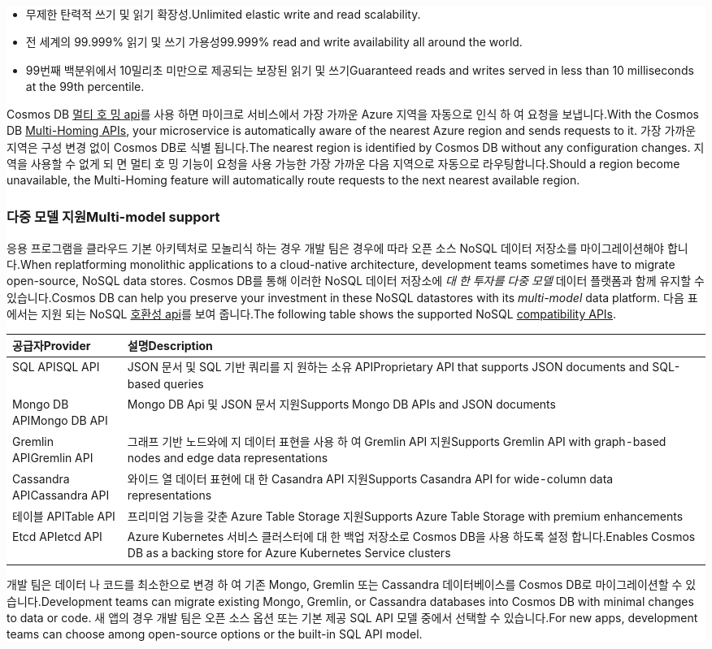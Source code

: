 - <span data-ttu-id="de2fe-304">무제한 탄력적 쓰기 및 읽기 확장성.</span><span class="sxs-lookup"><span data-stu-id="de2fe-304">Unlimited elastic write and read scalability.</span></span>

- <span data-ttu-id="de2fe-305">전 세계의 99.999% 읽기 및 쓰기 가용성</span><span class="sxs-lookup"><span data-stu-id="de2fe-305">99.999% read and write availability all around the world.</span></span>

- <span data-ttu-id="de2fe-306">99번째 백분위에서 10밀리초 미만으로 제공되는 보장된 읽기 및 쓰기</span><span class="sxs-lookup"><span data-stu-id="de2fe-306">Guaranteed reads and writes served in less than 10 milliseconds at the 99th percentile.</span></span>

<span data-ttu-id="de2fe-307">Cosmos DB [멀티 호 밍 api](/azure/cosmos-db/distribute-data-globally)를 사용 하면 마이크로 서비스에서 가장 가까운 Azure 지역을 자동으로 인식 하 여 요청을 보냅니다.</span><span class="sxs-lookup"><span data-stu-id="de2fe-307">With the Cosmos DB [Multi-Homing APIs](/azure/cosmos-db/distribute-data-globally), your microservice is automatically aware of the nearest Azure region and sends requests to it.</span></span> <span data-ttu-id="de2fe-308">가장 가까운 지역은 구성 변경 없이 Cosmos DB로 식별 됩니다.</span><span class="sxs-lookup"><span data-stu-id="de2fe-308">The nearest region is identified by Cosmos DB without any configuration changes.</span></span> <span data-ttu-id="de2fe-309">지역을 사용할 수 없게 되 면 멀티 호 밍 기능이 요청을 사용 가능한 가장 가까운 다음 지역으로 자동으로 라우팅합니다.</span><span class="sxs-lookup"><span data-stu-id="de2fe-309">Should a region become unavailable, the Multi-Homing feature will automatically route requests to the next nearest available region.</span></span>

### <a name="multi-model-support"></a><span data-ttu-id="de2fe-310">다중 모델 지원</span><span class="sxs-lookup"><span data-stu-id="de2fe-310">Multi-model support</span></span>

<span data-ttu-id="de2fe-311">응용 프로그램을 클라우드 기본 아키텍처로 모놀리식 하는 경우 개발 팀은 경우에 따라 오픈 소스 NoSQL 데이터 저장소를 마이그레이션해야 합니다.</span><span class="sxs-lookup"><span data-stu-id="de2fe-311">When replatforming monolithic applications to a cloud-native architecture, development teams sometimes have to migrate open-source, NoSQL data stores.</span></span> <span data-ttu-id="de2fe-312">Cosmos DB를 통해 이러한 NoSQL 데이터 저장소에 *대 한 투자를 다중 모델* 데이터 플랫폼과 함께 유지할 수 있습니다.</span><span class="sxs-lookup"><span data-stu-id="de2fe-312">Cosmos DB can help you preserve your investment in these NoSQL datastores with its *multi-model* data platform.</span></span> <span data-ttu-id="de2fe-313">다음 표에서는 지원 되는 NoSQL [호환성 api](https://www.wikiwand.com/en/Cosmos_DB)를 보여 줍니다.</span><span class="sxs-lookup"><span data-stu-id="de2fe-313">The following table shows the supported NoSQL [compatibility APIs](https://www.wikiwand.com/en/Cosmos_DB).</span></span>

| <span data-ttu-id="de2fe-314">공급자</span><span class="sxs-lookup"><span data-stu-id="de2fe-314">Provider</span></span> | <span data-ttu-id="de2fe-315">설명</span><span class="sxs-lookup"><span data-stu-id="de2fe-315">Description</span></span>  |
| :-------- | :-------- |
| <span data-ttu-id="de2fe-316">SQL API</span><span class="sxs-lookup"><span data-stu-id="de2fe-316">SQL API</span></span> | <span data-ttu-id="de2fe-317">JSON 문서 및 SQL 기반 쿼리를 지 원하는 소유 API</span><span class="sxs-lookup"><span data-stu-id="de2fe-317">Proprietary API that supports JSON documents and SQL-based queries</span></span> |
| <span data-ttu-id="de2fe-318">Mongo DB API</span><span class="sxs-lookup"><span data-stu-id="de2fe-318">Mongo DB API</span></span> | <span data-ttu-id="de2fe-319">Mongo DB Api 및 JSON 문서 지원</span><span class="sxs-lookup"><span data-stu-id="de2fe-319">Supports Mongo DB APIs and JSON documents</span></span>|
| <span data-ttu-id="de2fe-320">Gremlin API</span><span class="sxs-lookup"><span data-stu-id="de2fe-320">Gremlin API</span></span> | <span data-ttu-id="de2fe-321">그래프 기반 노드와에 지 데이터 표현을 사용 하 여 Gremlin API 지원</span><span class="sxs-lookup"><span data-stu-id="de2fe-321">Supports Gremlin API with graph-based nodes and edge data representations</span></span> |
| <span data-ttu-id="de2fe-322">Cassandra API</span><span class="sxs-lookup"><span data-stu-id="de2fe-322">Cassandra API</span></span> | <span data-ttu-id="de2fe-323">와이드 열 데이터 표현에 대 한 Casandra API 지원</span><span class="sxs-lookup"><span data-stu-id="de2fe-323">Supports Casandra API for wide-column data representations</span></span> |  
| <span data-ttu-id="de2fe-324">테이블 API</span><span class="sxs-lookup"><span data-stu-id="de2fe-324">Table API</span></span>  | <span data-ttu-id="de2fe-325">프리미엄 기능을 갖춘 Azure Table Storage 지원</span><span class="sxs-lookup"><span data-stu-id="de2fe-325">Supports Azure Table Storage with premium enhancements</span></span> |  
| <span data-ttu-id="de2fe-326">Etcd API</span><span class="sxs-lookup"><span data-stu-id="de2fe-326">etcd API</span></span> | <span data-ttu-id="de2fe-327">Azure Kubernetes 서비스 클러스터에 대 한 백업 저장소로 Cosmos DB을 사용 하도록 설정 합니다.</span><span class="sxs-lookup"><span data-stu-id="de2fe-327">Enables Cosmos DB as a backing store for Azure Kubernetes Service clusters</span></span> |

<span data-ttu-id="de2fe-328">개발 팀은 데이터 나 코드를 최소한으로 변경 하 여 기존 Mongo, Gremlin 또는 Cassandra 데이터베이스를 Cosmos DB로 마이그레이션할 수 있습니다.</span><span class="sxs-lookup"><span data-stu-id="de2fe-328">Development teams can migrate existing Mongo, Gremlin, or Cassandra databases into Cosmos DB with minimal changes to data or code.</span></span> <span data-ttu-id="de2fe-329">새 앱의 경우 개발 팀은 오픈 소스 옵션 또는 기본 제공 SQL API 모델 중에서 선택할 수 있습니다.</span><span class="sxs-lookup"><span data-stu-id="de2fe-329">For new apps, development teams can choose among open-source options or the built-in SQL API model.</span></span>
